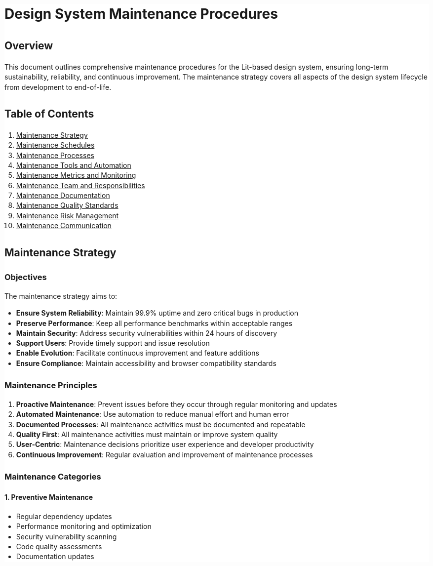 # Design System Maintenance Procedures

## Overview

This document outlines comprehensive maintenance procedures for the Lit-based design system, ensuring long-term sustainability, reliability, and continuous improvement. The maintenance strategy covers all aspects of the design system lifecycle from development to end-of-life.

## Table of Contents

1. [Maintenance Strategy](#maintenance-strategy)
2. [Maintenance Schedules](#maintenance-schedules)
3. [Maintenance Processes](#maintenance-processes)
4. [Maintenance Tools and Automation](#maintenance-tools-and-automation)
5. [Maintenance Metrics and Monitoring](#maintenance-metrics-and-monitoring)
6. [Maintenance Team and Responsibilities](#maintenance-team-and-responsibilities)
7. [Maintenance Documentation](#maintenance-documentation)
8. [Maintenance Quality Standards](#maintenance-quality-standards)
9. [Maintenance Risk Management](#maintenance-risk-management)
10. [Maintenance Communication](#maintenance-communication)

## Maintenance Strategy

### Objectives

The maintenance strategy aims to:

- **Ensure System Reliability**: Maintain 99.9% uptime and zero critical bugs in production
- **Preserve Performance**: Keep all performance benchmarks within acceptable ranges
- **Maintain Security**: Address security vulnerabilities within 24 hours of discovery
- **Support Users**: Provide timely support and issue resolution
- **Enable Evolution**: Facilitate continuous improvement and feature additions
- **Ensure Compliance**: Maintain accessibility and browser compatibility standards

### Maintenance Principles

1. **Proactive Maintenance**: Prevent issues before they occur through regular monitoring and updates
2. **Automated Maintenance**: Use automation to reduce manual effort and human error
3. **Documented Processes**: All maintenance activities must be documented and repeatable
4. **Quality First**: All maintenance activities must maintain or improve system quality
5. **User-Centric**: Maintenance decisions prioritize user experience and developer productivity
6. **Continuous Improvement**: Regular evaluation and improvement of maintenance processes

### Maintenance Categories

#### 1. Preventive Maintenance
- Regular dependency updates
- Performance monitoring and optimization
- Security vulnerability scanning
- Code quality assessments
- Documentation updates
